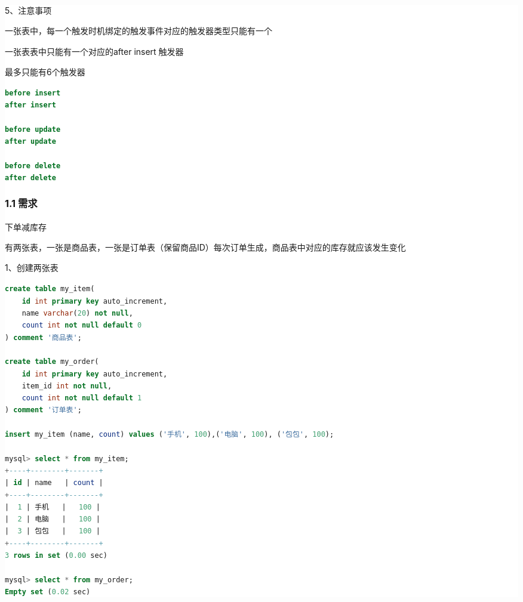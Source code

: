 5、注意事项

一张表中，每一个触发时机绑定的触发事件对应的触发器类型只能有一个

一张表表中只能有一个对应的after insert 触发器

最多只能有6个触发器

```sql
before insert
after insert

before update
after update

before delete
after delete
```

### 1.1 需求

下单减库存

有两张表，一张是商品表，一张是订单表（保留商品ID）每次订单生成，商品表中对应的库存就应该发生变化

1、创建两张表

```sql
create table my_item(
    id int primary key auto_increment,
    name varchar(20) not null,
    count int not null default 0
) comment '商品表';

create table my_order(
    id int primary key auto_increment,
    item_id int not null,
    count int not null default 1
) comment '订单表';

insert my_item (name, count) values ('手机', 100),('电脑', 100), ('包包', 100);

mysql> select * from my_item;
+----+--------+-------+
| id | name   | count |
+----+--------+-------+
|  1 | 手机   |   100 |
|  2 | 电脑   |   100 |
|  3 | 包包   |   100 |
+----+--------+-------+
3 rows in set (0.00 sec)

mysql> select * from my_order;
Empty set (0.02 sec)
```
